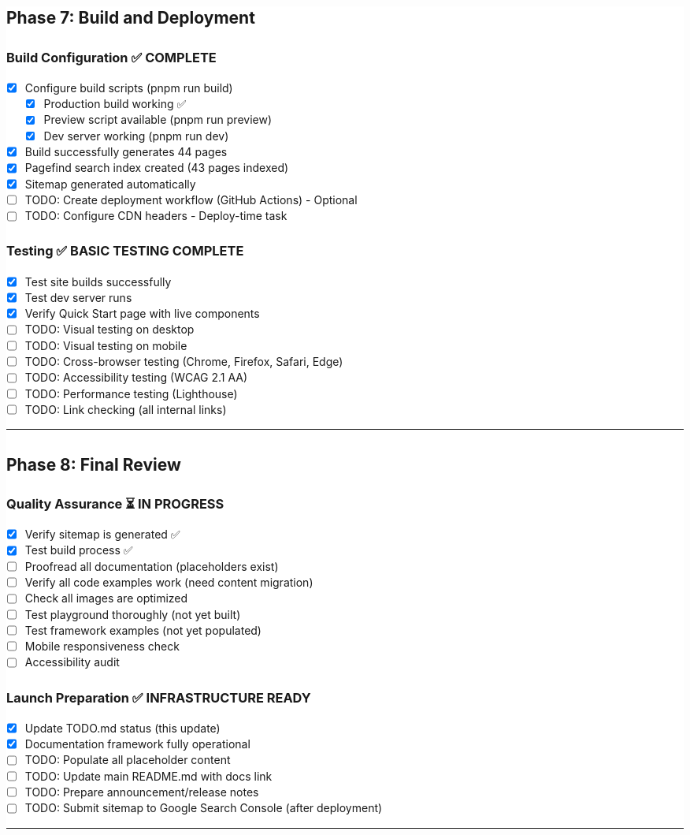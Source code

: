 ## Phase 7: Build and Deployment

### Build Configuration ✅ COMPLETE
- [x] Configure build scripts (pnpm run build)
  - [x] Production build working ✅
  - [x] Preview script available (pnpm run preview)
  - [x] Dev server working (pnpm run dev)
- [x] Build successfully generates 44 pages
- [x] Pagefind search index created (43 pages indexed)
- [x] Sitemap generated automatically
- [ ] TODO: Create deployment workflow (GitHub Actions) - Optional
- [ ] TODO: Configure CDN headers - Deploy-time task

### Testing ✅ BASIC TESTING COMPLETE
- [x] Test site builds successfully
- [x] Test dev server runs
- [x] Verify Quick Start page with live components
- [ ] TODO: Visual testing on desktop
- [ ] TODO: Visual testing on mobile
- [ ] TODO: Cross-browser testing (Chrome, Firefox, Safari, Edge)
- [ ] TODO: Accessibility testing (WCAG 2.1 AA)
- [ ] TODO: Performance testing (Lighthouse)
- [ ] TODO: Link checking (all internal links)

---

## Phase 8: Final Review

### Quality Assurance ⏳ IN PROGRESS
- [x] Verify sitemap is generated ✅
- [x] Test build process ✅
- [ ] Proofread all documentation (placeholders exist)
- [ ] Verify all code examples work (need content migration)
- [ ] Check all images are optimized
- [ ] Test playground thoroughly (not yet built)
- [ ] Test framework examples (not yet populated)
- [ ] Mobile responsiveness check
- [ ] Accessibility audit

### Launch Preparation ✅ INFRASTRUCTURE READY
- [x] Update TODO.md status (this update)
- [x] Documentation framework fully operational
- [ ] TODO: Populate all placeholder content
- [ ] TODO: Update main README.md with docs link
- [ ] TODO: Prepare announcement/release notes
- [ ] TODO: Submit sitemap to Google Search Console (after deployment)

---
